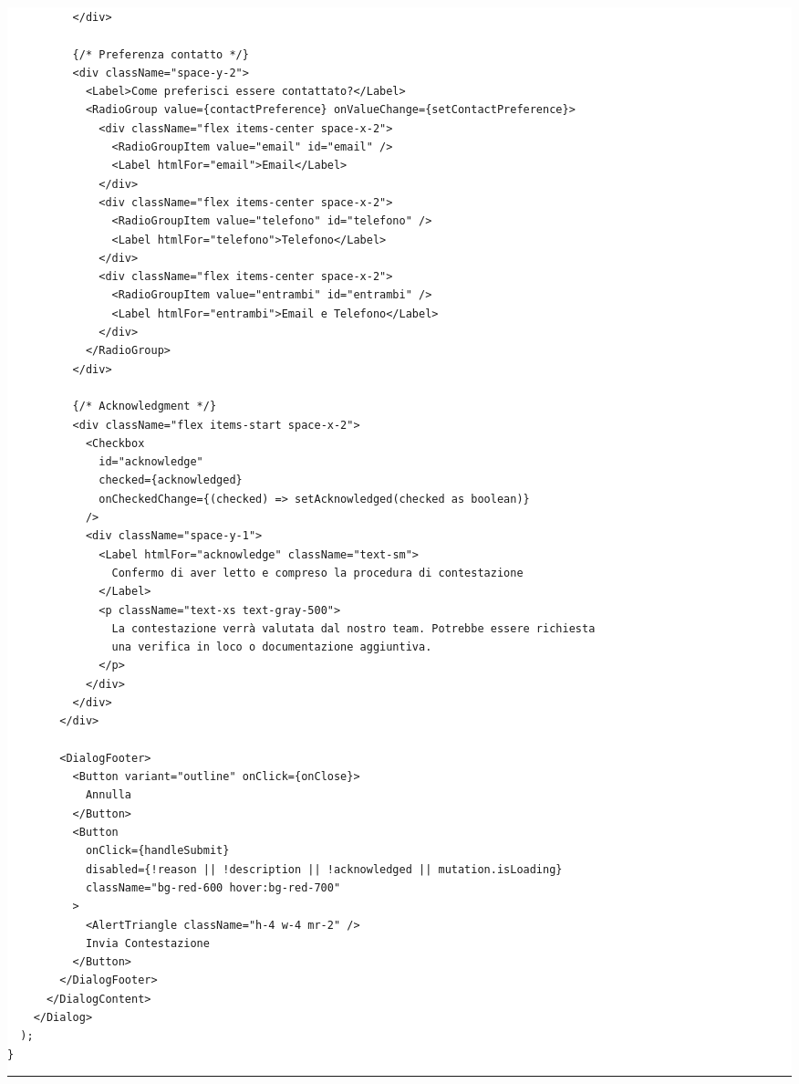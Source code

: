 ```tsx
          </div>

          {/* Preferenza contatto */}
          <div className="space-y-2">
            <Label>Come preferisci essere contattato?</Label>
            <RadioGroup value={contactPreference} onValueChange={setContactPreference}>
              <div className="flex items-center space-x-2">
                <RadioGroupItem value="email" id="email" />
                <Label htmlFor="email">Email</Label>
              </div>
              <div className="flex items-center space-x-2">
                <RadioGroupItem value="telefono" id="telefono" />
                <Label htmlFor="telefono">Telefono</Label>
              </div>
              <div className="flex items-center space-x-2">
                <RadioGroupItem value="entrambi" id="entrambi" />
                <Label htmlFor="entrambi">Email e Telefono</Label>
              </div>
            </RadioGroup>
          </div>

          {/* Acknowledgment */}
          <div className="flex items-start space-x-2">
            <Checkbox
              id="acknowledge"
              checked={acknowledged}
              onCheckedChange={(checked) => setAcknowledged(checked as boolean)}
            />
            <div className="space-y-1">
              <Label htmlFor="acknowledge" className="text-sm">
                Confermo di aver letto e compreso la procedura di contestazione
              </Label>
              <p className="text-xs text-gray-500">
                La contestazione verrà valutata dal nostro team. Potrebbe essere richiesta
                una verifica in loco o documentazione aggiuntiva.
              </p>
            </div>
          </div>
        </div>

        <DialogFooter>
          <Button variant="outline" onClick={onClose}>
            Annulla
          </Button>
          <Button 
            onClick={handleSubmit}
            disabled={!reason || !description || !acknowledged || mutation.isLoading}
            className="bg-red-600 hover:bg-red-700"
          >
            <AlertTriangle className="h-4 w-4 mr-2" />
            Invia Contestazione
          </Button>
        </DialogFooter>
      </DialogContent>
    </Dialog>
  );
}
```

---